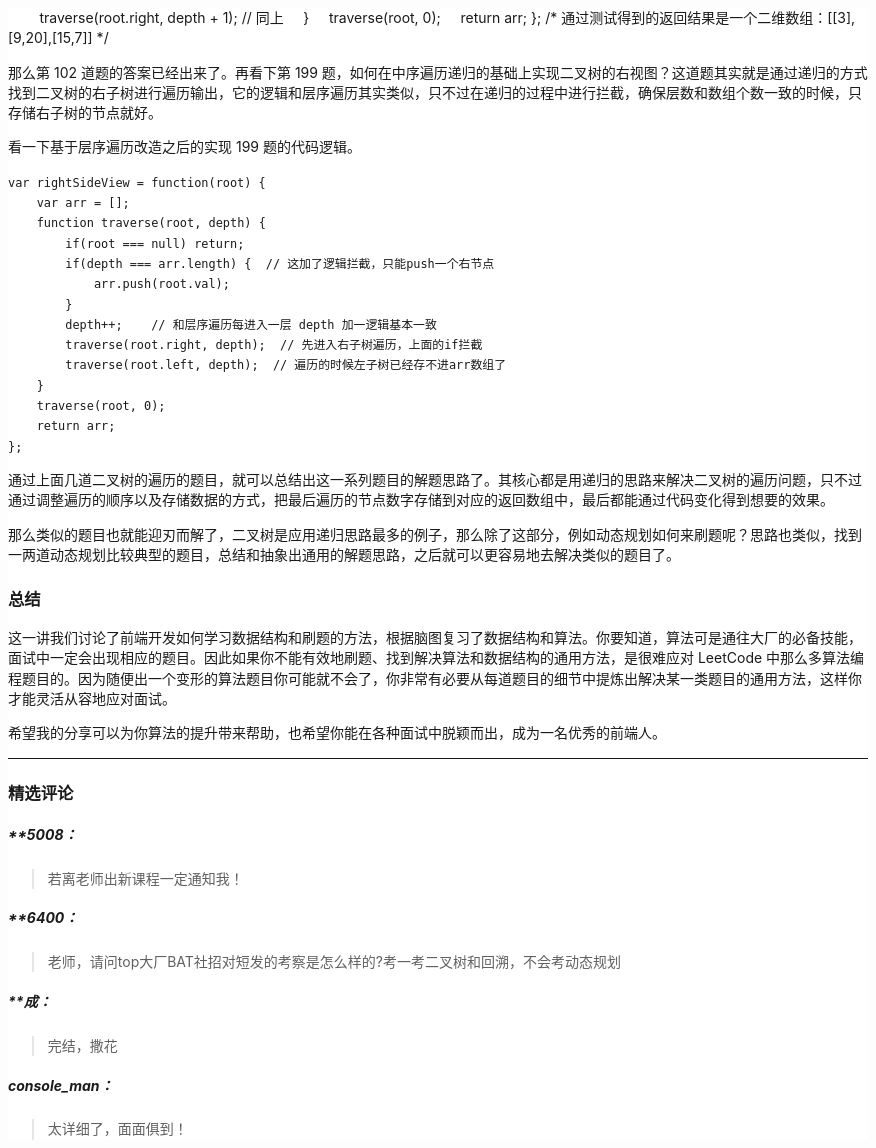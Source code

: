 &nbsp;&nbsp;&nbsp;&nbsp;&nbsp;&nbsp;&nbsp;&nbsp;traverse(root.right,&nbsp;depth&nbsp;+&nbsp;<span class="hljs-number">1</span>); <span class="hljs-comment">// 同上</span>
&nbsp;&nbsp;&nbsp;&nbsp;}
&nbsp;&nbsp;&nbsp;&nbsp;traverse(root,&nbsp;<span class="hljs-number">0</span>);
&nbsp;&nbsp;&nbsp;&nbsp;<span class="hljs-keyword">return</span>&nbsp;arr;
};
<span class="hljs-comment">/*
  通过测试得到的返回结果是一个二维数组：[[3],[9,20],[15,7]] 
*/</span>
</code></pre>
<p data-nodeid="9384">那么第 102 道题的答案已经出来了。再看下第 199 题，如何在中序遍历递归的基础上实现二叉树的右视图？这道题其实就是通过递归的方式找到二叉树的右子树进行遍历输出，它的逻辑和层序遍历其实类似，只不过在递归的过程中进行拦截，确保层数和数组个数一致的时候，只存储右子树的节点就好。</p>
<p data-nodeid="9385">看一下基于层序遍历改造之后的实现 199 题的代码逻辑。</p>
<pre class="lang-javascript" data-nodeid="9386"><code data-language="javascript"><span class="hljs-keyword">var</span> rightSideView = <span class="hljs-function"><span class="hljs-keyword">function</span>(<span class="hljs-params">root</span>) </span>{
    <span class="hljs-keyword">var</span> arr = [];
    <span class="hljs-function"><span class="hljs-keyword">function</span> <span class="hljs-title">traverse</span>(<span class="hljs-params">root, depth</span>) </span>{
        <span class="hljs-keyword">if</span>(root === <span class="hljs-literal">null</span>) <span class="hljs-keyword">return</span>;
        <span class="hljs-keyword">if</span>(depth === arr.length) {  <span class="hljs-comment">// 这加了逻辑拦截，只能push一个右节点</span>
            arr.push(root.val);
        }
        depth++;    <span class="hljs-comment">// 和层序遍历每进入一层 depth 加一逻辑基本一致</span>
        traverse(root.right, depth);  <span class="hljs-comment">// 先进入右子树遍历，上面的if拦截</span>
        traverse(root.left, depth);  <span class="hljs-comment">// 遍历的时候左子树已经存不进arr数组了</span>
    }
    traverse(root, <span class="hljs-number">0</span>);
    <span class="hljs-keyword">return</span> arr;
};
</code></pre>
<p data-nodeid="9387">通过上面几道二叉树的遍历的题目，就可以总结出这一系列题目的解题思路了。其核心都是用递归的思路来解决二叉树的遍历问题，只不过通过调整遍历的顺序以及存储数据的方式，把最后遍历的节点数字存储到对应的返回数组中，最后都能通过代码变化得到想要的效果。</p>
<p data-nodeid="9388">那么类似的题目也就能迎刃而解了，二叉树是应用递归思路最多的例子，那么除了这部分，例如动态规划如何来刷题呢？思路也类似，找到一两道动态规划比较典型的题目，总结和抽象出通用的解题思路，之后就可以更容易地去解决类似的题目了。</p>
<h3 data-nodeid="9389">总结</h3>
<p data-nodeid="9390">这一讲我们讨论了前端开发如何学习数据结构和刷题的方法，根据脑图复习了数据结构和算法。你要知道，算法可是通往大厂的必备技能，面试中一定会出现相应的题目。因此如果你不能有效地刷题、找到解决算法和数据结构的通用方法，是很难应对 LeetCode 中那么多算法编程题目的。因为随便出一个变形的算法题目你可能就不会了，你非常有必要从每道题目的细节中提炼出解决某一类题目的通用方法，这样你才能灵活从容地应对面试。</p>
<p data-nodeid="9391">希望我的分享可以为你算法的提升带来帮助，也希望你能在各种面试中脱颖而出，成为一名优秀的前端人。</p>

---

### 精选评论

##### **5008：
> 若离老师出新课程一定通知我！

##### **6400：
> 老师，请问top大厂BAT社招对短发的考察是怎么样的?考一考二叉树和回溯，不会考动态规划

##### **成：
> 完结，撒花

##### console_man：
> 太详细了，面面俱到！

